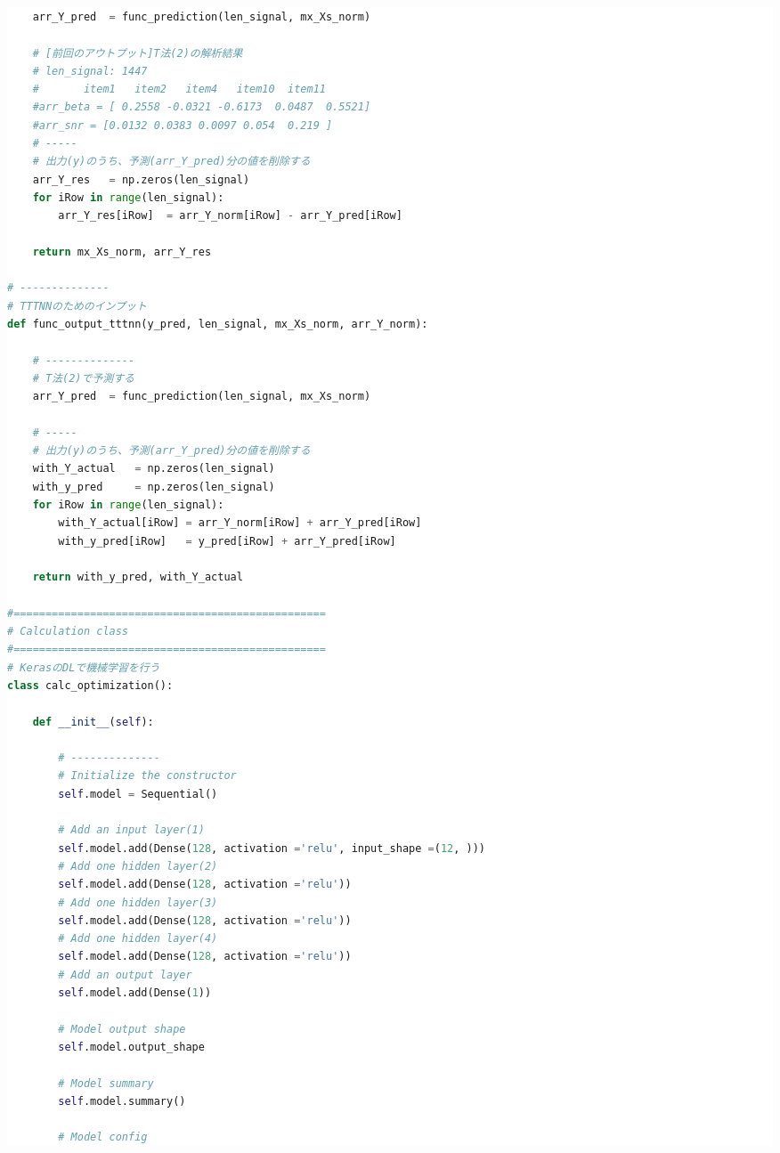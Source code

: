 ```python
    arr_Y_pred  = func_prediction(len_signal, mx_Xs_norm)

    # [前回のアウトプット]T法(2)の解析結果
    # len_signal: 1447
    #	    item1	item2	item4	item10	item11
    #arr_beta = [ 0.2558 -0.0321 -0.6173  0.0487  0.5521]
    #arr_snr = [0.0132 0.0383 0.0097 0.054  0.219 ]
    # -----
    # 出力(y)のうち、予測(arr_Y_pred)分の値を削除する
    arr_Y_res   = np.zeros(len_signal)
    for iRow in range(len_signal):
        arr_Y_res[iRow]  = arr_Y_norm[iRow] - arr_Y_pred[iRow]

    return mx_Xs_norm, arr_Y_res

# --------------
# TTTNNのためのインプット
def func_output_tttnn(y_pred, len_signal, mx_Xs_norm, arr_Y_norm):

    # --------------
    # T法(2)で予測する
    arr_Y_pred  = func_prediction(len_signal, mx_Xs_norm)

    # -----
    # 出力(y)のうち、予測(arr_Y_pred)分の値を削除する
    with_Y_actual   = np.zeros(len_signal)
    with_y_pred     = np.zeros(len_signal)
    for iRow in range(len_signal):
        with_Y_actual[iRow] = arr_Y_norm[iRow] + arr_Y_pred[iRow]
        with_y_pred[iRow]   = y_pred[iRow] + arr_Y_pred[iRow]

    return with_y_pred, with_Y_actual

#=================================================
# Calculation class
#=================================================
# KerasのDLで機械学習を行う
class calc_optimization():

    def __init__(self):

        # --------------
        # Initialize the constructor
        self.model = Sequential()
         
        # Add an input layer(1)
        self.model.add(Dense(128, activation ='relu', input_shape =(12, )))
        # Add one hidden layer(2)
        self.model.add(Dense(128, activation ='relu'))
        # Add one hidden layer(3)
        self.model.add(Dense(128, activation ='relu'))
        # Add one hidden layer(4)
        self.model.add(Dense(128, activation ='relu'))
        # Add an output layer
        self.model.add(Dense(1))

        # Model output shape
        self.model.output_shape
         
        # Model summary
        self.model.summary()
         
        # Model config
```